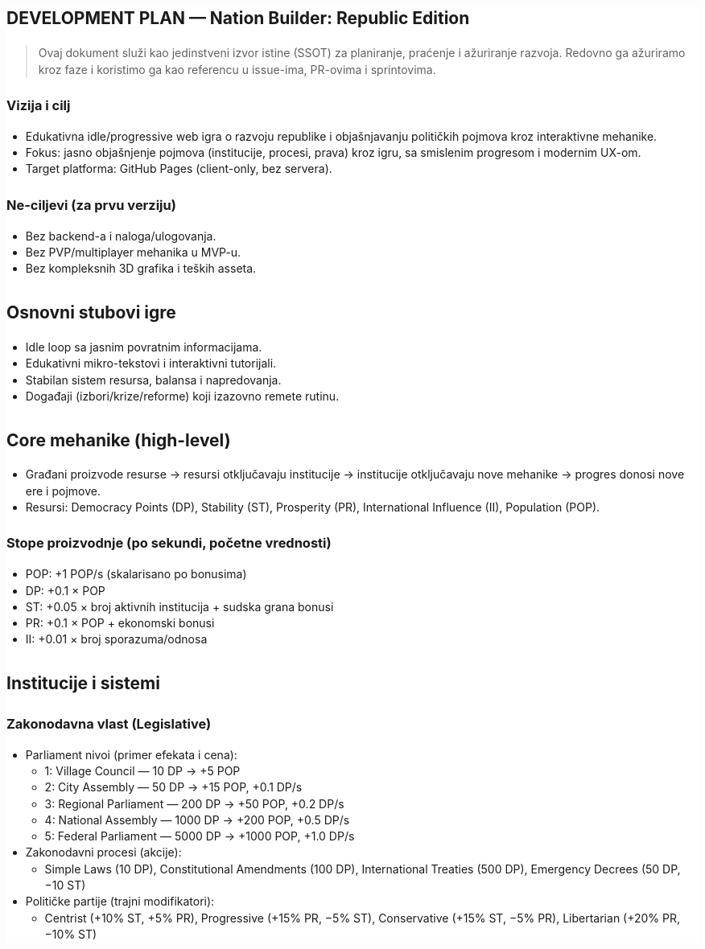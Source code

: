 ## DEVELOPMENT PLAN — Nation Builder: Republic Edition

> Ovaj dokument služi kao jedinstveni izvor istine (SSOT) za planiranje, praćenje i ažuriranje razvoja. Redovno ga ažuriramo kroz faze i koristimo ga kao referencu u issue-ima, PR-ovima i sprintovima.

### Vizija i cilj
- Edukativna idle/progressive web igra o razvoju republike i objašnjavanju političkih pojmova kroz interaktivne mehanike.
- Fokus: jasno objašnjenje pojmova (institucije, procesi, prava) kroz igru, sa smislenim progresom i modernim UX-om.
- Target platforma: GitHub Pages (client-only, bez servera).

### Ne-ciljevi (za prvu verziju)
- Bez backend-a i naloga/ulogovanja.
- Bez PVP/multiplayer mehanika u MVP-u.
- Bez kompleksnih 3D grafika i teških asseta.

## Osnovni stubovi igre
- Idle loop sa jasnim povratnim informacijama.
- Edukativni mikro-tekstovi i interaktivni tutorijali.
- Stabilan sistem resursa, balansa i napredovanja.
- Događaji (izbori/krize/reforme) koji izazovno remete rutinu.

## Core mehanike (high-level)
- Građani proizvode resurse → resursi otključavaju institucije → institucije otključavaju nove mehanike → progres donosi nove ere i pojmove.
- Resursi: Democracy Points (DP), Stability (ST), Prosperity (PR), International Influence (II), Population (POP).

### Stope proizvodnje (po sekundi, početne vrednosti)
- POP: +1 POP/s (skalarisano po bonusima)
- DP: +0.1 × POP
- ST: +0.05 × broj aktivnih institucija + sudska grana bonusi
- PR: +0.1 × POP + ekonomski bonusi
- II: +0.01 × broj sporazuma/odnosa

## Institucije i sistemi

### Zakonodavna vlast (Legislative)
- Parliament nivoi (primer efekata i cena):
  - 1: Village Council — 10 DP → +5 POP
  - 2: City Assembly — 50 DP → +15 POP, +0.1 DP/s
  - 3: Regional Parliament — 200 DP → +50 POP, +0.2 DP/s
  - 4: National Assembly — 1000 DP → +200 POP, +0.5 DP/s
  - 5: Federal Parliament — 5000 DP → +1000 POP, +1.0 DP/s
- Zakonodavni procesi (akcije):
  - Simple Laws (10 DP), Constitutional Amendments (100 DP), International Treaties (500 DP), Emergency Decrees (50 DP, −10 ST)
- Političke partije (trajni modifikatori):
  - Centrist (+10% ST, +5% PR), Progressive (+15% PR, −5% ST), Conservative (+15% ST, −5% PR), Libertarian (+20% PR, −10% ST)
